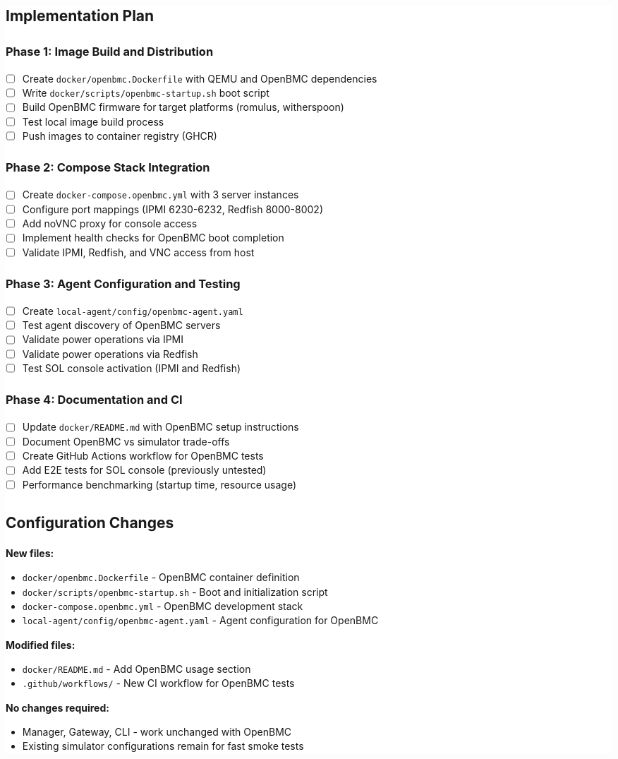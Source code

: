 ## Implementation Plan

### Phase 1: Image Build and Distribution

- [ ] Create `docker/openbmc.Dockerfile` with QEMU and OpenBMC dependencies
- [ ] Write `docker/scripts/openbmc-startup.sh` boot script
- [ ] Build OpenBMC firmware for target platforms (romulus, witherspoon)
- [ ] Test local image build process
- [ ] Push images to container registry (GHCR)

### Phase 2: Compose Stack Integration

- [ ] Create `docker-compose.openbmc.yml` with 3 server instances
- [ ] Configure port mappings (IPMI 6230-6232, Redfish 8000-8002)
- [ ] Add noVNC proxy for console access
- [ ] Implement health checks for OpenBMC boot completion
- [ ] Validate IPMI, Redfish, and VNC access from host

### Phase 3: Agent Configuration and Testing

- [ ] Create `local-agent/config/openbmc-agent.yaml`
- [ ] Test agent discovery of OpenBMC servers
- [ ] Validate power operations via IPMI
- [ ] Validate power operations via Redfish
- [ ] Test SOL console activation (IPMI and Redfish)

### Phase 4: Documentation and CI

- [ ] Update `docker/README.md` with OpenBMC setup instructions
- [ ] Document OpenBMC vs simulator trade-offs
- [ ] Create GitHub Actions workflow for OpenBMC tests
- [ ] Add E2E tests for SOL console (previously untested)
- [ ] Performance benchmarking (startup time, resource usage)

## Configuration Changes

**New files:**

- `docker/openbmc.Dockerfile` - OpenBMC container definition
- `docker/scripts/openbmc-startup.sh` - Boot and initialization script
- `docker-compose.openbmc.yml` - OpenBMC development stack
- `local-agent/config/openbmc-agent.yaml` - Agent configuration for OpenBMC

**Modified files:**

- `docker/README.md` - Add OpenBMC usage section
- `.github/workflows/` - New CI workflow for OpenBMC tests

**No changes required:**

- Manager, Gateway, CLI - work unchanged with OpenBMC
- Existing simulator configurations remain for fast smoke tests
